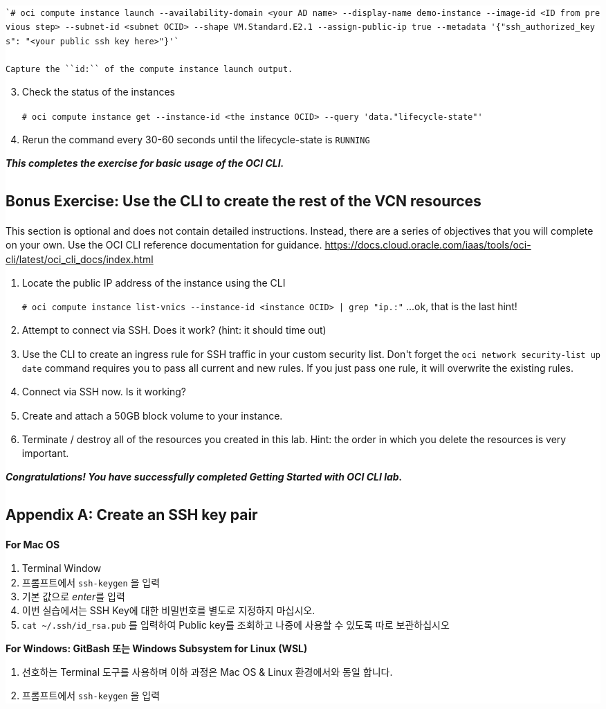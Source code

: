 
    `# oci compute instance launch --availability-domain <your AD name> --display-name demo-instance --image-id <ID from previous step> --subnet-id <subnet OCID> --shape VM.Standard.E2.1 --assign-public-ip true --metadata '{"ssh_authorized_keys": "<your public ssh key here>"}'`
    
    Capture the ``id:`` of the compute instance launch output.

3. Check the status of the instances

    `# oci compute instance get --instance-id <the instance OCID> --query 'data."lifecycle-state"'`

4. Rerun the command every 30-60 seconds until the lifecycle-state is ``RUNNING``

***This completes the exercise for basic usage of the OCI CLI.***

## Bonus Exercise: Use the CLI to create the rest of the VCN resources

This section is optional and does not contain detailed instructions.  Instead, there are a series of objectives that you will complete on your own. Use the OCI CLI reference documentation for guidance.
https://docs.cloud.oracle.com/iaas/tools/oci-cli/latest/oci_cli_docs/index.html

1. Locate the public IP address of the instance using the CLI

    `# oci compute instance list-vnics --instance-id <instance OCID> | grep "ip.:"`
...ok, that is the last hint!

2. Attempt to connect via SSH.  Does it work? (hint: it should time out)

3. Use the CLI to create an ingress rule for SSH traffic in your custom security list.  Don't forget the ``oci network security-list update`` command requires you to pass all current and new rules.  If you just pass one rule, it will overwrite the existing rules.

4. Connect via SSH now. Is it working?

5. Create and attach a 50GB block volume to your instance.

6. Terminate / destroy all of the resources you created in this lab.  Hint: the order in which you delete the resources is very important.

***Congratulations! You have successfully completed Getting Started with OCI CLI lab.***

## Appendix A: Create an SSH key pair

**For Mac OS**

1. Terminal Window 
2. 프롬프트에서 ``ssh-keygen`` 을 입력
3. 기본 값으로 *enter*를 입력
4. 이번 실습에서는 SSH Key에 대한 비밀번호를 별도로 지정하지 마십시오. 
5. ``cat ~/.ssh/id_rsa.pub`` 를 입력하여 Public key를 조회하고 나중에 사용할 수 있도록 따로 보관하십시오

**For Windows: GitBash 또는 Windows Subsystem for Linux (WSL)**

1. 선호하는 Terminal 도구를 사용하며 이하 과정은 Mac OS & Linux 환경에서와 동일 합니다.

2. 프롬프트에서 ``ssh-keygen`` 을 입력
